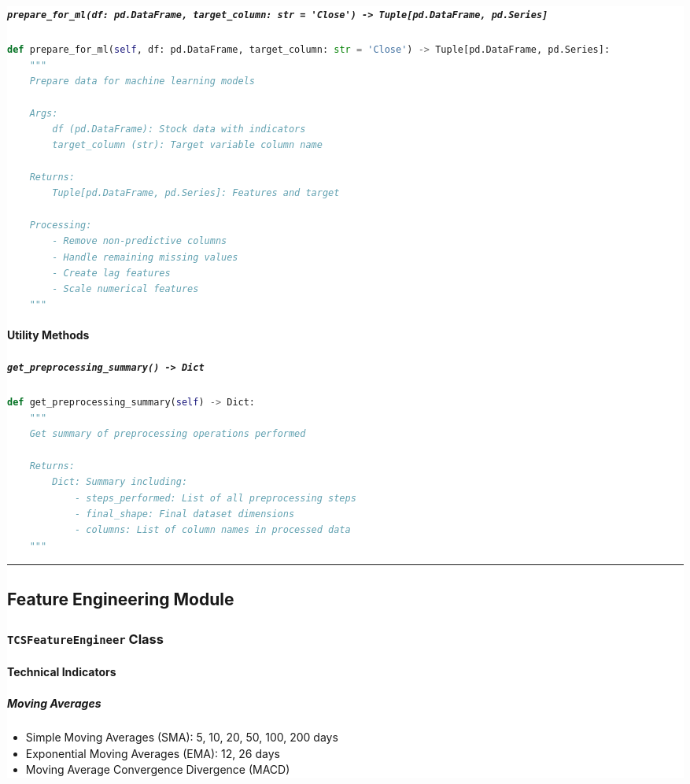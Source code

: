 ##### `prepare_for_ml(df: pd.DataFrame, target_column: str = 'Close') -> Tuple[pd.DataFrame, pd.Series]`
```python
def prepare_for_ml(self, df: pd.DataFrame, target_column: str = 'Close') -> Tuple[pd.DataFrame, pd.Series]:
    """
    Prepare data for machine learning models
    
    Args:
        df (pd.DataFrame): Stock data with indicators
        target_column (str): Target variable column name
        
    Returns:
        Tuple[pd.DataFrame, pd.Series]: Features and target
        
    Processing:
        - Remove non-predictive columns
        - Handle remaining missing values
        - Create lag features
        - Scale numerical features
    """
```

#### Utility Methods

##### `get_preprocessing_summary() -> Dict`
```python
def get_preprocessing_summary(self) -> Dict:
    """
    Get summary of preprocessing operations performed
    
    Returns:
        Dict: Summary including:
            - steps_performed: List of all preprocessing steps
            - final_shape: Final dataset dimensions
            - columns: List of column names in processed data
    """
```

---

## Feature Engineering Module

### `TCSFeatureEngineer` Class

#### Technical Indicators

##### Moving Averages
- Simple Moving Averages (SMA): 5, 10, 20, 50, 100, 200 days
- Exponential Moving Averages (EMA): 12, 26 days
- Moving Average Convergence Divergence (MACD)
